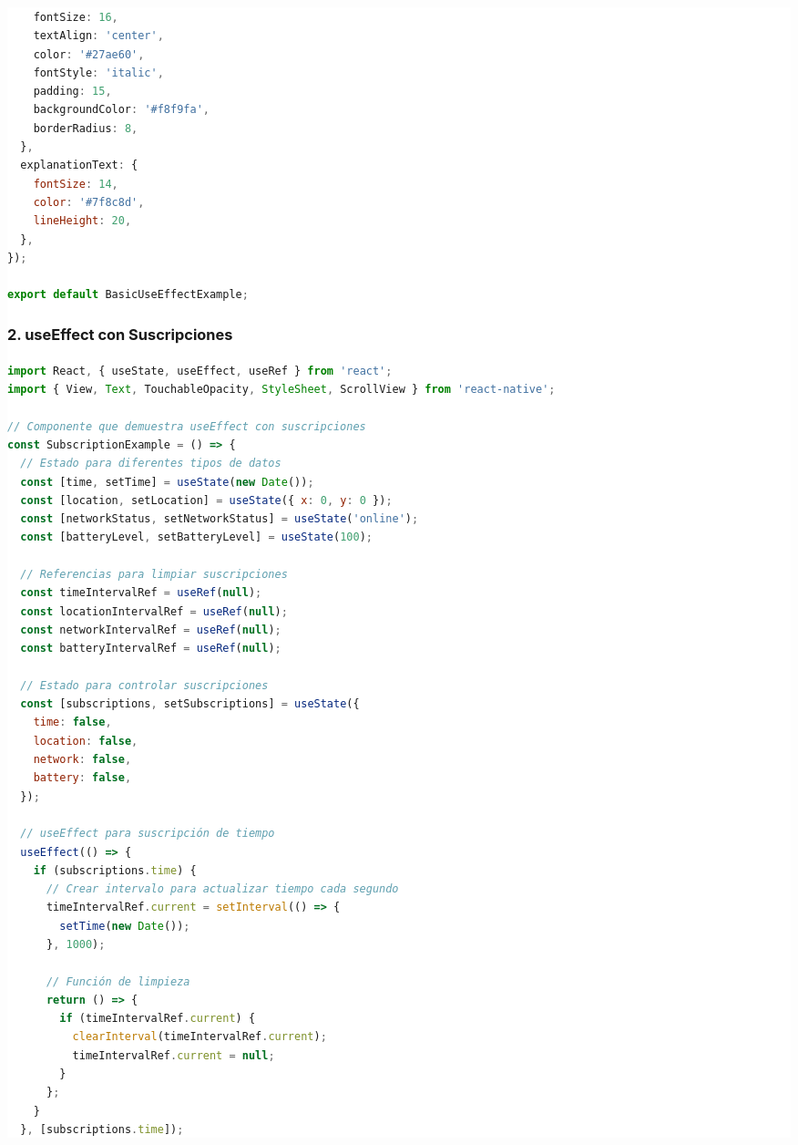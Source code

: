 ```javascript:src/components/BasicUseEffectExample.js
    fontSize: 16,
    textAlign: 'center',
    color: '#27ae60',
    fontStyle: 'italic',
    padding: 15,
    backgroundColor: '#f8f9fa',
    borderRadius: 8,
  },
  explanationText: {
    fontSize: 14,
    color: '#7f8c8d',
    lineHeight: 20,
  },
});

export default BasicUseEffectExample;
```

### **2. useEffect con Suscripciones**

```javascript:src/components/SubscriptionExample.js
import React, { useState, useEffect, useRef } from 'react';
import { View, Text, TouchableOpacity, StyleSheet, ScrollView } from 'react-native';

// Componente que demuestra useEffect con suscripciones
const SubscriptionExample = () => {
  // Estado para diferentes tipos de datos
  const [time, setTime] = useState(new Date());
  const [location, setLocation] = useState({ x: 0, y: 0 });
  const [networkStatus, setNetworkStatus] = useState('online');
  const [batteryLevel, setBatteryLevel] = useState(100);
  
  // Referencias para limpiar suscripciones
  const timeIntervalRef = useRef(null);
  const locationIntervalRef = useRef(null);
  const networkIntervalRef = useRef(null);
  const batteryIntervalRef = useRef(null);

  // Estado para controlar suscripciones
  const [subscriptions, setSubscriptions] = useState({
    time: false,
    location: false,
    network: false,
    battery: false,
  });

  // useEffect para suscripción de tiempo
  useEffect(() => {
    if (subscriptions.time) {
      // Crear intervalo para actualizar tiempo cada segundo
      timeIntervalRef.current = setInterval(() => {
        setTime(new Date());
      }, 1000);

      // Función de limpieza
      return () => {
        if (timeIntervalRef.current) {
          clearInterval(timeIntervalRef.current);
          timeIntervalRef.current = null;
        }
      };
    }
  }, [subscriptions.time]);
```